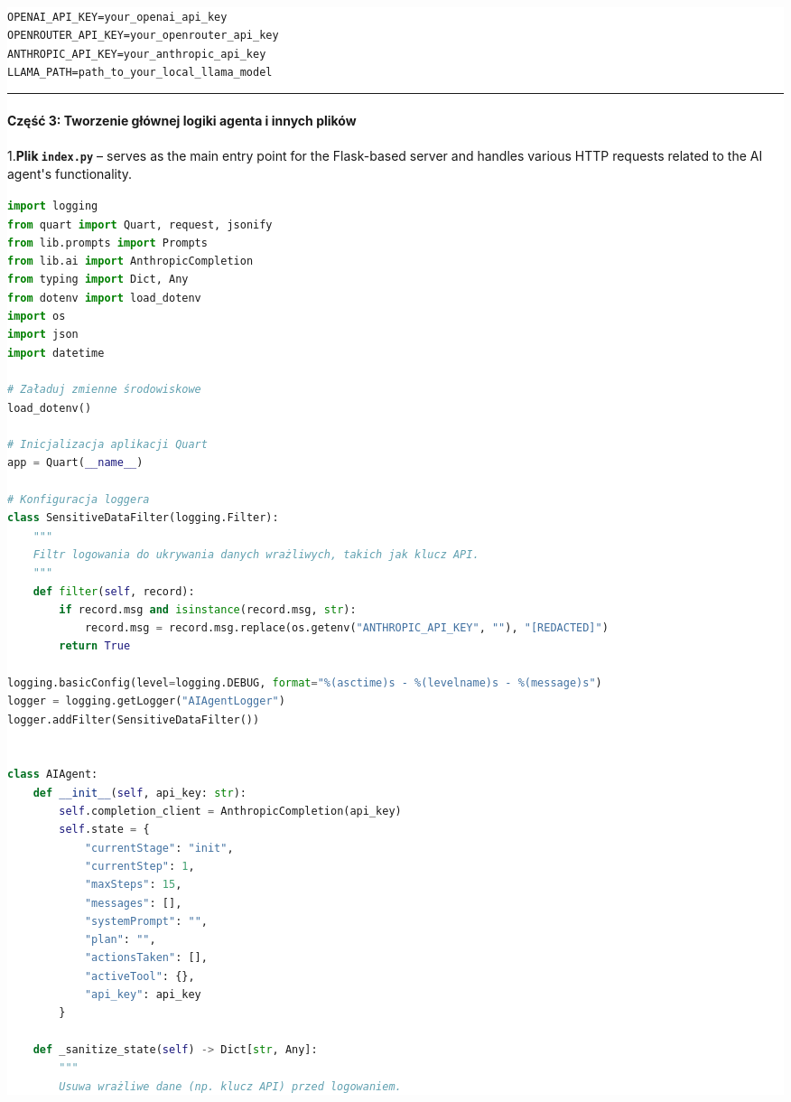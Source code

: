    ```plaintext
   OPENAI_API_KEY=your_openai_api_key
   OPENROUTER_API_KEY=your_openrouter_api_key
   ANTHROPIC_API_KEY=your_anthropic_api_key
   LLAMA_PATH=path_to_your_local_llama_model
   ```

   ---

#### Część 3: Tworzenie głównej logiki agenta i innych plików

1.**Plik `index.py`** – serves as the main entry point for the Flask-based server and handles various HTTP requests related to the AI agent's functionality.

```python
import logging
from quart import Quart, request, jsonify
from lib.prompts import Prompts
from lib.ai import AnthropicCompletion
from typing import Dict, Any
from dotenv import load_dotenv
import os
import json
import datetime

# Załaduj zmienne środowiskowe
load_dotenv()

# Inicjalizacja aplikacji Quart
app = Quart(__name__)

# Konfiguracja loggera
class SensitiveDataFilter(logging.Filter):
    """
    Filtr logowania do ukrywania danych wrażliwych, takich jak klucz API.
    """
    def filter(self, record):
        if record.msg and isinstance(record.msg, str):
            record.msg = record.msg.replace(os.getenv("ANTHROPIC_API_KEY", ""), "[REDACTED]")
        return True

logging.basicConfig(level=logging.DEBUG, format="%(asctime)s - %(levelname)s - %(message)s")
logger = logging.getLogger("AIAgentLogger")
logger.addFilter(SensitiveDataFilter())


class AIAgent:
    def __init__(self, api_key: str):
        self.completion_client = AnthropicCompletion(api_key)
        self.state = {
            "currentStage": "init",
            "currentStep": 1,
            "maxSteps": 15,
            "messages": [],
            "systemPrompt": "",
            "plan": "",
            "actionsTaken": [],
            "activeTool": {},
            "api_key": api_key
        }

    def _sanitize_state(self) -> Dict[str, Any]:
        """
        Usuwa wrażliwe dane (np. klucz API) przed logowaniem.
```